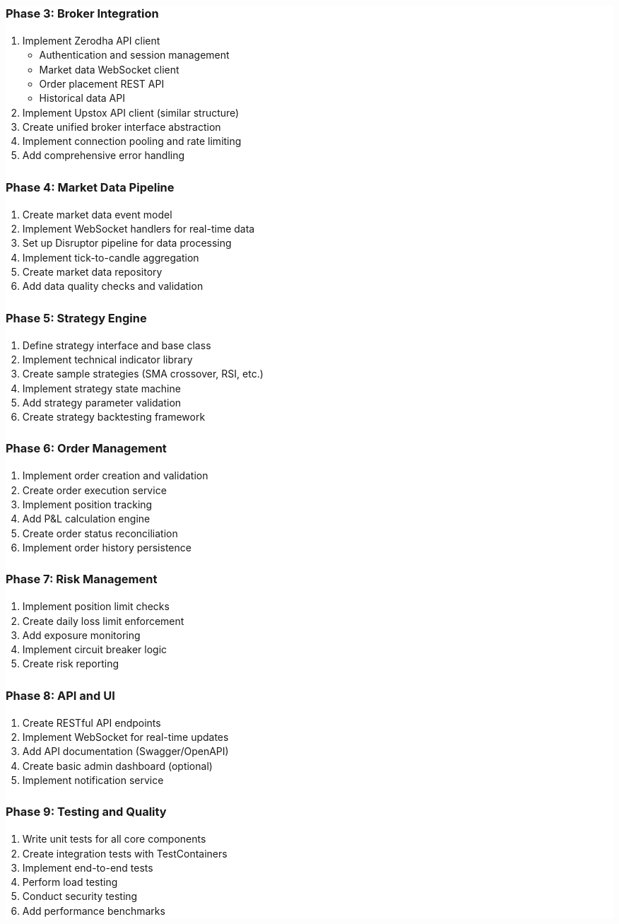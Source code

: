 ### Phase 3: Broker Integration
1. Implement Zerodha API client
   - Authentication and session management
   - Market data WebSocket client
   - Order placement REST API
   - Historical data API
2. Implement Upstox API client (similar structure)
3. Create unified broker interface abstraction
4. Implement connection pooling and rate limiting
5. Add comprehensive error handling

### Phase 4: Market Data Pipeline
1. Create market data event model
2. Implement WebSocket handlers for real-time data
3. Set up Disruptor pipeline for data processing
4. Implement tick-to-candle aggregation
5. Create market data repository
6. Add data quality checks and validation

### Phase 5: Strategy Engine
1. Define strategy interface and base class
2. Implement technical indicator library
3. Create sample strategies (SMA crossover, RSI, etc.)
4. Implement strategy state machine
5. Add strategy parameter validation
6. Create strategy backtesting framework

### Phase 6: Order Management
1. Implement order creation and validation
2. Create order execution service
3. Implement position tracking
4. Add P&L calculation engine
5. Create order status reconciliation
6. Implement order history persistence

### Phase 7: Risk Management
1. Implement position limit checks
2. Create daily loss limit enforcement
3. Add exposure monitoring
4. Implement circuit breaker logic
5. Create risk reporting

### Phase 8: API and UI
1. Create RESTful API endpoints
2. Implement WebSocket for real-time updates
3. Add API documentation (Swagger/OpenAPI)
4. Create basic admin dashboard (optional)
5. Implement notification service

### Phase 9: Testing and Quality
1. Write unit tests for all core components
2. Create integration tests with TestContainers
3. Implement end-to-end tests
4. Perform load testing
5. Conduct security testing
6. Add performance benchmarks
